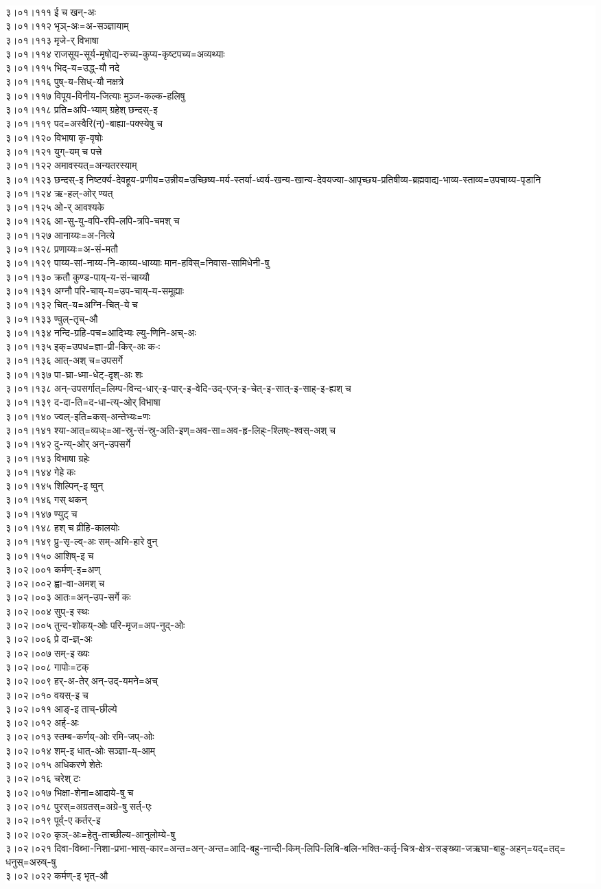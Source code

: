 ३।०१।१११ ई च खन्-अः  
३।०१।११२ भृञ्-अः=अ-सञ्ज्ञायाम्  
३।०१।११३ मृजे-र् विभाषा  
३।०१।११४ राजसूय-सूर्य-मृषोद्य-रुच्य-कुप्य-कृष्टपच्य=अव्यथ्याः  
३।०१।११५ भिद्-य=उद्ध्-यौ नदे  
३।०१।११६ पुष्-य-सिध्-यौ नक्षत्रे  
३।०१।११७ विपूय-विनीय-जित्याः मुञ्ज-कल्क-हलिषु  
३।०१।११८ प्रति=अपि-भ्याम् ग्रहेश् छन्दस्-इ  
३।०१।११९ पद=अस्वैरि(न्)-बाह्या-पक्स्येषु च  
३।०१।१२० विभाषा कृ-वृषोः  
३।०१।१२१ युग्-यम् च पत्त्रे  
३।०१।१२२ अमावस्यत्=अन्यतरस्याम्  
३।०१।१२३ छन्दस्-इ निष्टर्क्य-देवहूय-प्रणीय=उन्नीय=उच्छिष्य-मर्य-स्तर्या-ध्वर्य-खन्य-खान्य-देवयज्या-आपृच्छ्य-प्रतिषीव्य-ब्रह्मवाद्य-भाव्य-स्ताव्य=उपचाय्य-पृडानि  
३।०१।१२४ ऋ-हल्-ओर् ण्यत्  
३।०१।१२५ ओ-र् आवश्यके  
३।०१।१२६ आ-सु-यु-वपि-रपि-लपि-त्रपि-चमश् च  
३।०१।१२७ आनाय्यः=अ-नित्ये  
३।०१।१२८ प्रणाय्यः=अ-सं-मतौ  
३।०१।१२९ पाय्य-सां-नाय्य-नि-काय्य-धाय्याः मान-हविस्=निवास-सामिधेनी-षु  
३।०१।१३० क्रतौ कुण्ड-पाय्-य-सं-चाय्यौ  
३।०१।१३१ अग्नौ परि-चाय्-य=उप-चाय्-य-समूह्याः  
३।०१।१३२ चित्-य=अग्नि-चित्-ये च  
३।०१।१३३ ण्वुल्-तृच्-औ  
३।०१।१३४ नन्दि-ग्रहि-पच=आदिभ्यः ल्यु-णिनि-अच्-अः  
३।०१।१३५ इक्=उपध=ज्ञा-प्री-किर्-अः क-ः  
३।०१।१३६ आत्-अश् च=उपसर्गे  
३।०१।१३७ पा-घ्रा-ध्मा-धेट्-दृश्-अः शः  
३।०१।१३८ अन्-उपसर्गात्=लिम्प-विन्द-धार्-इ-पार्-इ-वेदि-उद्-एज्-इ-चेत्-इ-सात्-इ-साह्-इ-ह्यश् च  
३।०१।१३९ द-दा-ति=द-धा-त्य्-ओर् विभाषा  
३।०१।१४० ज्वल्-इति=कस्-अन्तेभ्यः=णः  
३।०१।१४१ श्या-आत्=व्यध्ः=आ-स्रु-सं-स्रु-अति-इण्=अव-सा=अव-हृ-लिह्ः-श्लिष्ः-श्वस्-अश् च  
३।०१।१४२ दु-न्य्-ओर् अन्-उपसर्गे  
३।०१।१४३ विभाषा ग्रहेः  
३।०१।१४४ गेहे कः  
३।०१।१४५ शिल्पिन्-इ ष्वुन्  
३।०१।१४६ गस् थकन्  
३।०१।१४७ ण्युट् च  
३।०१।१४८ हश् च व्रीहि-कालयोः  
३।०१।१४९ प्रु-सृ-ल्व्-अः सम्-अभि-हारे वुन्  
३।०१।१५० आशिष्-इ च  
३।०२।००१ कर्मण्-इ=अण्  
३।०२।००२ ह्वा-वा-अमश् च  
३।०२।००३ आतः=अन्-उप-सर्गे कः  
३।०२।००४ सुप्-इ स्थः  
३।०२।००५ तुन्द-शोकय्-ओः परि-मृज=अप-नुद्-ओः  
३।०२।००६ प्रे दा-ज्ञ्-अः  
३।०२।००७ सम्-इ ख्यः  
३।०२।००८ गापोः=टक्  
३।०२।००९ हर्-अ-तेर् अन्-उद्-यमने=अच्  
३।०२।०१० वयस्-इ च  
३।०२।०११ आङ्-इ ताच्-छील्ये  
३।०२।०१२ अर्ह्-अः  
३।०२।०१३ स्तम्ब-कर्णय्-ओः रमि-जप्-ओः  
३।०२।०१४ शम्-इ धात्-ओः सञ्ज्ञा-य्-आम्  
३।०२।०१५ अधिकरणे शेतेः  
३।०२।०१६ चरेश् टः  
३।०२।०१७ भिक्षा-शेना=आदाये-षु च  
३।०२।०१८ पुरस्=अग्रतस्=अग्रे-षु सर्त्-एः  
३।०२।०१९ पूर्व्-ए कर्तर्-इ  
३।०२।०२० कृञ्-अः=हेतु-ताच्छील्य-आनुलोम्ये-षु  
३।०२।०२१ दिवा-विब्भा-निशा-प्रभा-भास्-कार=अन्त=अन्-अन्त=आदि-बहु-नान्दी-किम्-लिपि-लिबि-बलि-भक्ति-कर्तृ-चित्र-क्षेत्र-सङ्ख्या-जऋघा-बाहु-अहन्=यद्=तद्= धनुस्=अरुष्-षु  
३।०२।०२२ कर्मण्-इ भृत्-औ  